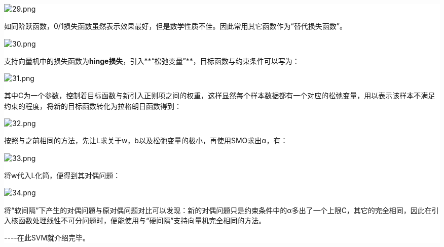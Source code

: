 ![29.png](https://i.loli.net/2018/10/17/5bc730cc6c9fe.png)

如同阶跃函数，0/1损失函数虽然表示效果最好，但是数学性质不佳。因此常用其它函数作为“替代损失函数”。

![30.png](https://i.loli.net/2018/10/17/5bc730cc5e5a9.png)

支持向量机中的损失函数为**hinge损失**，引入**“松弛变量”**，目标函数与约束条件可以写为：

![31.png](https://i.loli.net/2018/10/17/5bc7317aa3411.png)

其中C为一个参数，控制着目标函数与新引入正则项之间的权重，这样显然每个样本数据都有一个对应的松弛变量，用以表示该样本不满足约束的程度，将新的目标函数转化为拉格朗日函数得到：

![32.png](https://i.loli.net/2018/10/17/5bc7317a4c96e.png)

按照与之前相同的方法，先让L求关于w，b以及松弛变量的极小，再使用SMO求出α，有：

![33.png](https://i.loli.net/2018/10/17/5bc7317a6dff2.png)

将w代入L化简，便得到其对偶问题：

![34.png](https://i.loli.net/2018/10/17/5bc7317ab6646.png)

将“软间隔”下产生的对偶问题与原对偶问题对比可以发现：新的对偶问题只是约束条件中的α多出了一个上限C，其它的完全相同，因此在引入核函数处理线性不可分问题时，便能使用与“硬间隔”支持向量机完全相同的方法。

----在此SVM就介绍完毕。